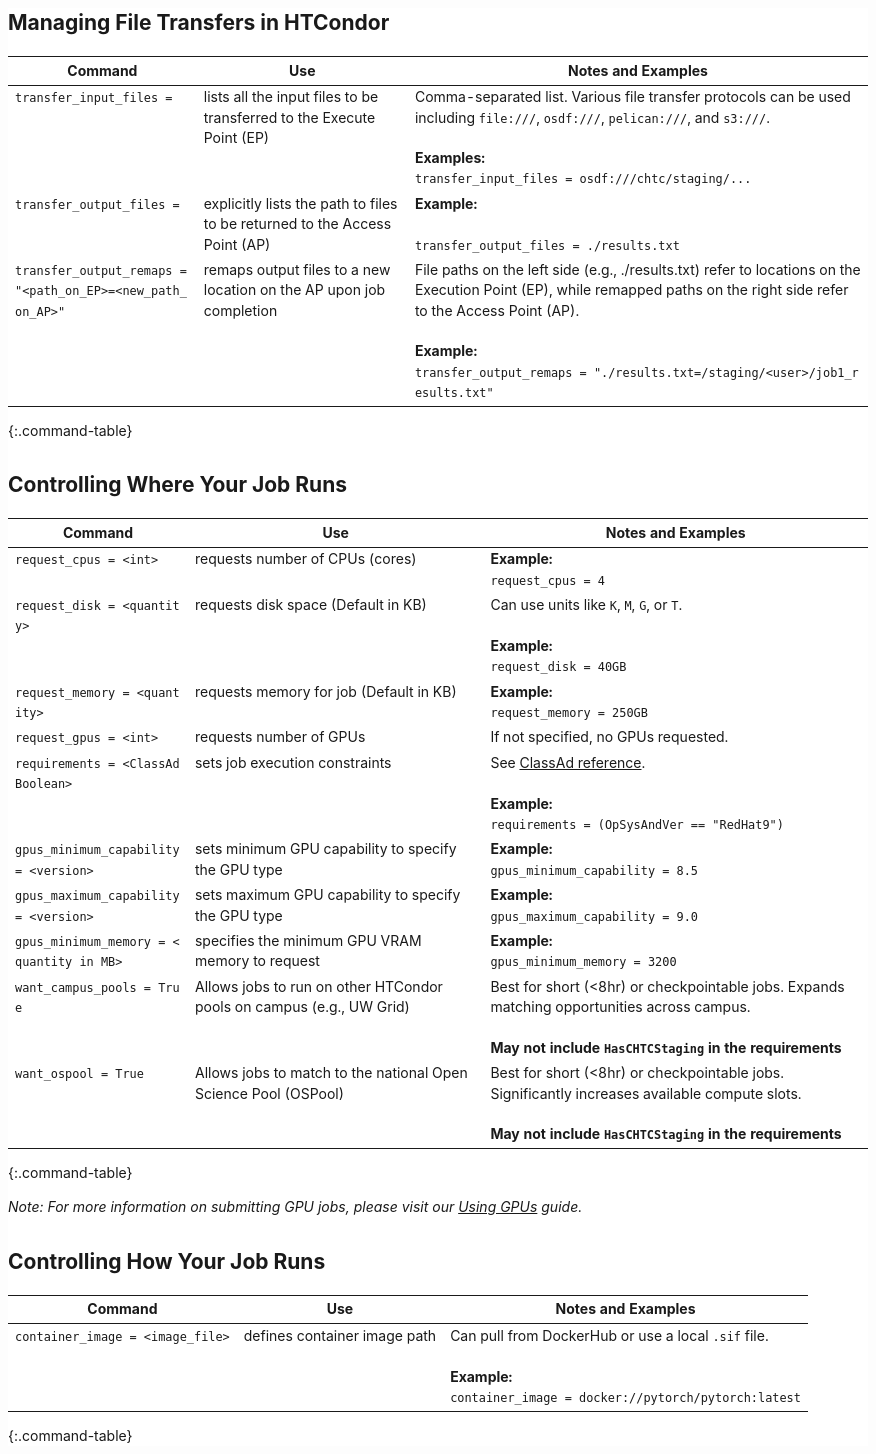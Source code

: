 ## Managing File Transfers in HTCondor

| Command | Use | Notes and Examples                                                                                                                                                                                                                                                             |
| --- | --- |--------------------------------------------------------------------------------------------------------------------------------------------------------------------------------------------------------------------------------------------------------------------------------|
| `transfer_input_files = ` | lists all the input files to be transferred to the Execute Point (EP) | Comma-separated list. Various file transfer protocols can be used including `file:///`, `osdf:///`, `pelican:///`, and `s3:///`. <br><br> **Examples:** <br> `transfer_input_files = osdf:///chtc/staging/...`                                                                 |
| `transfer_output_files = ` | explicitly lists the path to files to be returned to the Access Point (AP) | **Example:** <br><br>`transfer_output_files = ./results.txt`                                                                                                                                                                                                                   |
| `transfer_output_remaps = "<path_on_EP>=<new_path_on_AP>"` | remaps output files to a new location on the AP upon job completion | File paths on the left side (e.g., ./results.txt) refer to locations on the Execution Point (EP), while remapped paths on the right side refer to the Access Point (AP). <br><br> **Example:** <br>`transfer_output_remaps = "./results.txt=/staging/<user>/job1_results.txt"` |
{:.command-table}

## Controlling Where Your Job Runs

| Command                               | Use                                                 | Notes and Examples                                                                                                                                                                       |
|---------------------------------------|-----------------------------------------------------|------------------------------------------------------------------------------------------------------------------------------------------------------------------------------------------|
| `request_cpus = <int>`                | requests number of CPUs (cores)                     | **Example:** <br>`request_cpus = 4`                                                                                                                                                      |
| `request_disk = <quantity>`           | requests disk space (Default in KB)                 | Can use units like `K`, `M`, `G`, or `T`. <br><br> **Example:** <br>`request_disk = 40GB`                                                                                                |
| `request_memory = <quantity>`         | requests memory for job (Default in KB)             | **Example:** <br>`request_memory = 250GB`                                                                                                                                                |
| `request_gpus = <int>`                | requests number of GPUs                             | If not specified, no GPUs requested.                                                                                                                                                     |
| `requirements = <ClassAd Boolean>`    | sets job execution constraints                      | See [ClassAd reference](https://htcondor.readthedocs.io/en/latest/classad-attributes/job-classad-attributes.html). <br><br> **Example:** <br>`requirements = (OpSysAndVer == "RedHat9")` |
| `gpus_minimum_capability = <version>` | sets minimum GPU capability to specify the GPU type | **Example:** <br>`gpus_minimum_capability = 8.5`                                                                                                                                         |
| `gpus_maximum_capability = <version>` | sets maximum GPU capability to specify the GPU type | **Example:** <br>`gpus_maximum_capability = 9.0`                                                                                                                                         |
| `gpus_minimum_memory = <quantity in MB>` | specifies the minimum GPU VRAM memory to request | **Example:** <br>`gpus_minimum_memory = 3200`                                                                                                                                            |
| `want_campus_pools = True`            | Allows jobs to run on other HTCondor pools on campus (e.g., UW Grid) | Best for short (<8hr) or checkpointable jobs. Expands matching opportunities across campus. <br><br> **May not include `HasCHTCStaging` in the requirements**                            |
| `want_ospool = True`                  | Allows jobs to match to the national Open Science Pool (OSPool) | Best for short (<8hr) or checkpointable jobs. Significantly increases available compute slots. <br><br> **May not include `HasCHTCStaging` in the requirements**                         |
{:.command-table}

_Note: For more information on submitting GPU jobs, please visit our [Using GPUs](gpu-jobs.md) guide._

## Controlling How Your Job Runs

| Command | Use | Notes and Examples                                                                                                                |
| --- | --- |-----------------------------------------------------------------------------------------------------------------------------------|
| `container_image = <image_file>` | defines container image path | Can pull from DockerHub or use a local `.sif` file. <br><br> **Example:** <br>`container_image = docker://pytorch/pytorch:latest` |
{:.command-table}
